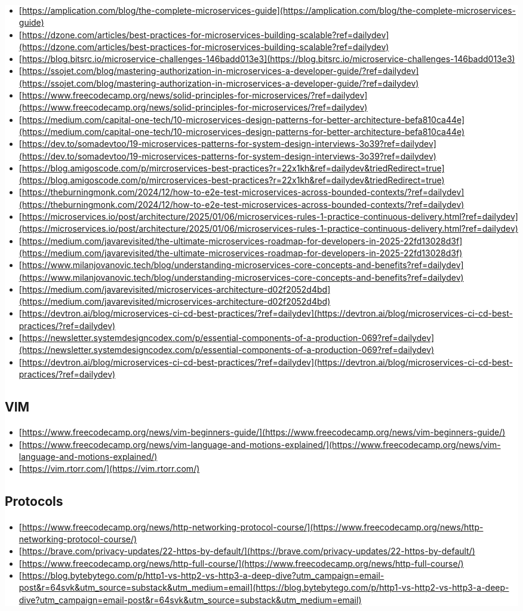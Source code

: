 - [https://amplication.com/blog/the-complete-microservices-guide](https://amplication.com/blog/the-complete-microservices-guide)<br>
- [https://dzone.com/articles/best-practices-for-microservices-building-scalable?ref=dailydev](https://dzone.com/articles/best-practices-for-microservices-building-scalable?ref=dailydev)<br>
- [https://blog.bitsrc.io/microservice-challenges-146badd013e3](https://blog.bitsrc.io/microservice-challenges-146badd013e3)<br>
- [https://ssojet.com/blog/mastering-authorization-in-microservices-a-developer-guide/?ref=dailydev](https://ssojet.com/blog/mastering-authorization-in-microservices-a-developer-guide/?ref=dailydev)<br>
- [https://www.freecodecamp.org/news/solid-principles-for-microservices/?ref=dailydev](https://www.freecodecamp.org/news/solid-principles-for-microservices/?ref=dailydev)<br>
- [https://medium.com/capital-one-tech/10-microservices-design-patterns-for-better-architecture-befa810ca44e](https://medium.com/capital-one-tech/10-microservices-design-patterns-for-better-architecture-befa810ca44e)<br>
- [https://dev.to/somadevtoo/19-microservices-patterns-for-system-design-interviews-3o39?ref=dailydev](https://dev.to/somadevtoo/19-microservices-patterns-for-system-design-interviews-3o39?ref=dailydev)<br>
- [https://blog.amigoscode.com/p/mircroservices-best-practices?r=22x1kh&ref=dailydev&triedRedirect=true](https://blog.amigoscode.com/p/mircroservices-best-practices?r=22x1kh&ref=dailydev&triedRedirect=true)<br>
- [https://theburningmonk.com/2024/12/how-to-e2e-test-microservices-across-bounded-contexts/?ref=dailydev](https://theburningmonk.com/2024/12/how-to-e2e-test-microservices-across-bounded-contexts/?ref=dailydev)<br>
- [https://microservices.io/post/architecture/2025/01/06/microservices-rules-1-practice-continuous-delivery.html?ref=dailydev](https://microservices.io/post/architecture/2025/01/06/microservices-rules-1-practice-continuous-delivery.html?ref=dailydev)<br>
- [https://medium.com/javarevisited/the-ultimate-microservices-roadmap-for-developers-in-2025-22fd13028d3f](https://medium.com/javarevisited/the-ultimate-microservices-roadmap-for-developers-in-2025-22fd13028d3f)<br>
- [https://www.milanjovanovic.tech/blog/understanding-microservices-core-concepts-and-benefits?ref=dailydev](https://www.milanjovanovic.tech/blog/understanding-microservices-core-concepts-and-benefits?ref=dailydev)<br>
- [https://medium.com/javarevisited/microservices-architecture-d02f2052d4bd](https://medium.com/javarevisited/microservices-architecture-d02f2052d4bd)<br>
- [https://devtron.ai/blog/microservices-ci-cd-best-practices/?ref=dailydev](https://devtron.ai/blog/microservices-ci-cd-best-practices/?ref=dailydev)<br>
- [https://newsletter.systemdesigncodex.com/p/essential-components-of-a-production-069?ref=dailydev](https://newsletter.systemdesigncodex.com/p/essential-components-of-a-production-069?ref=dailydev)<br>
- [https://devtron.ai/blog/microservices-ci-cd-best-practices/?ref=dailydev](https://devtron.ai/blog/microservices-ci-cd-best-practices/?ref=dailydev)<br>

## VIM
- [https://www.freecodecamp.org/news/vim-beginners-guide/](https://www.freecodecamp.org/news/vim-beginners-guide/)<br>
- [https://www.freecodecamp.org/news/vim-language-and-motions-explained/](https://www.freecodecamp.org/news/vim-language-and-motions-explained/)<br>
- [https://vim.rtorr.com/](https://vim.rtorr.com/)<br>

## Protocols
- [https://www.freecodecamp.org/news/http-networking-protocol-course/](https://www.freecodecamp.org/news/http-networking-protocol-course/)<br>
- [https://brave.com/privacy-updates/22-https-by-default/](https://brave.com/privacy-updates/22-https-by-default/)<br>
- [https://www.freecodecamp.org/news/http-full-course/](https://www.freecodecamp.org/news/http-full-course/)<br>
- [https://blog.bytebytego.com/p/http1-vs-http2-vs-http3-a-deep-dive?utm_campaign=email-post&r=64svk&utm_source=substack&utm_medium=email](https://blog.bytebytego.com/p/http1-vs-http2-vs-http3-a-deep-dive?utm_campaign=email-post&r=64svk&utm_source=substack&utm_medium=email)<br>

